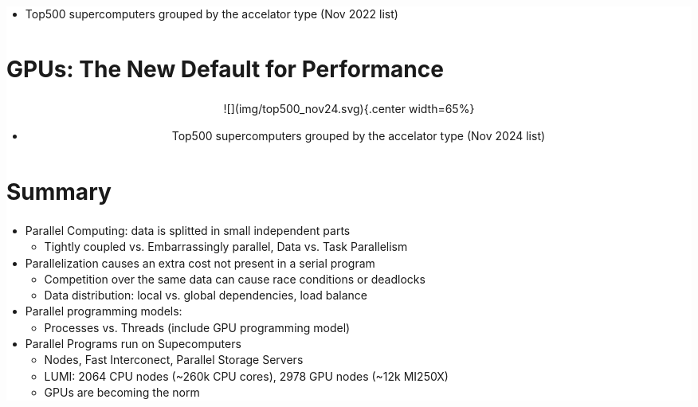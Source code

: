 - Top500 supercomputers grouped by the accelator type (Nov 2022 list)
</center>

# GPUs: The New Default for Performance 

<center>
![](img/top500_nov24.svg){.center width=65%}

- Top500 supercomputers grouped by the accelator type (Nov 2024 list)
</center>


# Summary

- Parallel Computing: data is splitted in small independent parts
  - Tightly coupled vs. Embarrassingly parallel, Data  vs. Task Parallelism
- Parallelization causes an extra cost not present in a serial program
  - Competition over the same data can cause race conditions or deadlocks
  - Data distribution: local vs. global dependencies, load balance
- Parallel programming models:
  - Processes vs. Threads (include GPU programming model)
- Parallel Programs run on Supecomputers
  - Nodes, Fast Interconect, Parallel Storage Servers
  - LUMI: 2064 CPU nodes (~260k CPU cores), 2978 GPU nodes (~12k MI250X)
  - GPUs are becoming the norm 
